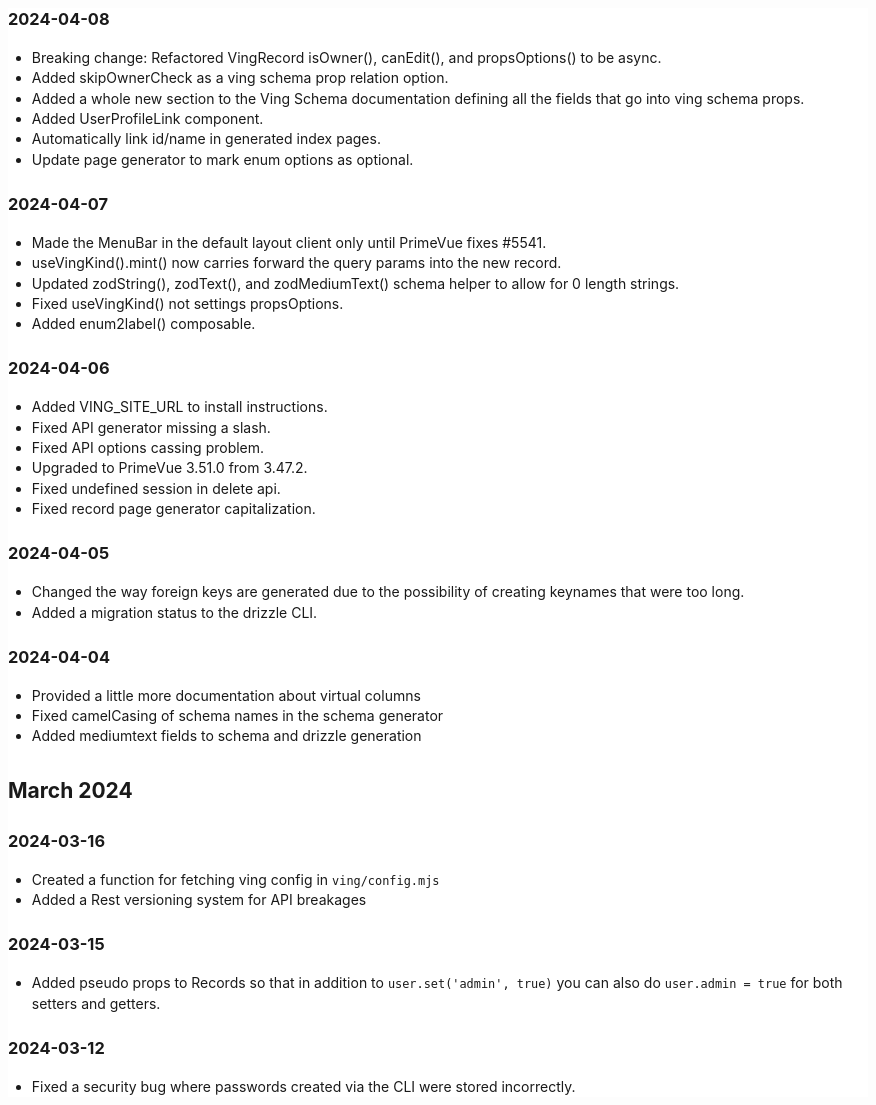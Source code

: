 ### 2024-04-08
* Breaking change: Refactored VingRecord isOwner(), canEdit(), and propsOptions() to be async.
* Added skipOwnerCheck as a ving schema prop relation option.
* Added a whole new section to the Ving Schema documentation defining all the fields that go into ving schema props.
* Added UserProfileLink component.
* Automatically link id/name in generated index pages.
* Update page generator to mark enum options as optional.

### 2024-04-07
* Made the MenuBar in the default layout client only until PrimeVue fixes #5541.
* useVingKind().mint() now carries forward the query params into the new record.
* Updated zodString(), zodText(), and zodMediumText() schema helper to allow for 0 length strings.
* Fixed useVingKind() not settings propsOptions.
* Added enum2label() composable.

### 2024-04-06
* Added VING_SITE_URL to install instructions.
* Fixed API generator missing a slash.
* Fixed API options cassing problem.
* Upgraded to PrimeVue 3.51.0 from 3.47.2.
* Fixed undefined session in delete api.
* Fixed record page generator capitalization.

### 2024-04-05
* Changed the way foreign keys are generated due to the possibility of creating keynames that were too long.
* Added a migration status to the drizzle CLI.

### 2024-04-04
* Provided a little more documentation about virtual columns
* Fixed camelCasing of schema names in the schema generator
* Added mediumtext fields to schema and drizzle generation

## March 2024

### 2024-03-16
* Created a function for fetching ving config in `ving/config.mjs`
* Added a Rest versioning system for API breakages

### 2024-03-15
* Added pseudo props to Records so that in addition to `user.set('admin', true)` you can also do `user.admin = true` for both setters and getters.

### 2024-03-12
* Fixed a security bug where passwords created via the CLI were stored incorrectly.
